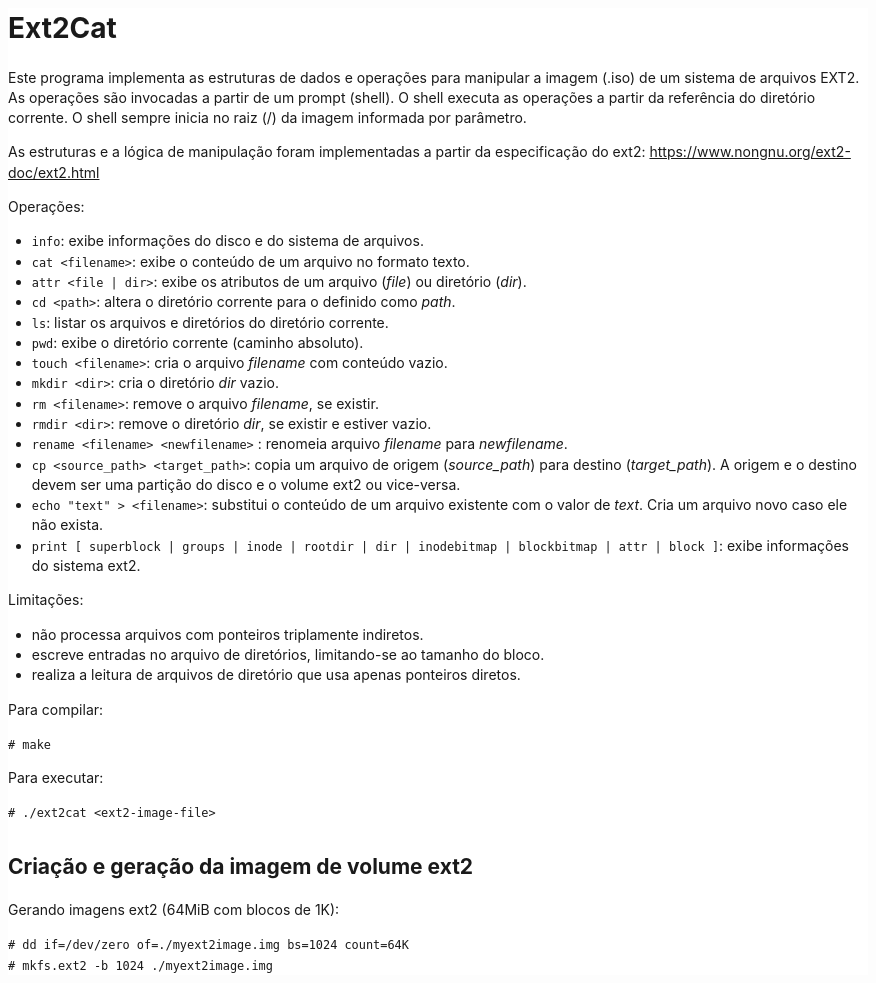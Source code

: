 # Ext2Cat

Este programa implementa as estruturas de dados e operações para manipular a imagem (.iso) de um sistema de arquivos EXT2. As
operações são invocadas a partir de um prompt (shell). O shell executa as operações a partir da referência
do diretório corrente. O shell sempre inicia no raiz (/) da imagem informada por parâmetro.

As estruturas e a lógica de manipulação foram implementadas a partir da especificação do ext2:
https://www.nongnu.org/ext2-doc/ext2.html

Operações:

- `info`: exibe informações do disco e do sistema de arquivos.
- `cat <filename>`: exibe o conteúdo de um arquivo no formato texto.
- `attr <file | dir>`: exibe os atributos de um arquivo (*file*) ou diretório (*dir*).
- `cd <path>`: altera o diretório corrente para o definido como *path*.
- `ls`: listar os arquivos e diretórios do diretório corrente.
- `pwd`: exibe o diretório corrente (caminho absoluto).
- `touch <filename>`: cria o arquivo *filename* com conteúdo vazio.
- `mkdir <dir>`: cria o diretório *dir* vazio.
- `rm <filename>`: remove o arquivo *filename*, se existir.
- `rmdir <dir>`: remove o diretório *dir*, se existir e estiver vazio.
- `rename <filename> <newfilename>` : renomeia arquivo *filename* para *newfilename*.
- `cp <source_path> <target_path>`: copia um arquivo de origem (*source_path*) para destino (*target_path*). A origem e o destino devem ser uma partição do disco e o  volume ext2 ou vice-versa.
- `echo "text" > <filename>`: substitui o conteúdo de um arquivo existente com o valor de *text*. Cria um arquivo novo caso ele não exista.
- `print [ superblock | groups | inode | rootdir | dir | inodebitmap | blockbitmap | attr | block ]`: exibe informações do sistema ext2.

Limitações:

- não processa arquivos com ponteiros triplamente indiretos.
- escreve entradas no arquivo de diretórios, limitando-se ao tamanho do bloco.
- realiza a leitura de arquivos de diretório que usa apenas ponteiros diretos.

Para compilar:
```console
# make
```

Para executar:
```console
# ./ext2cat <ext2-image-file>
```


## Criação e geração da imagem de volume ext2

Gerando imagens ext2 (64MiB com blocos de 1K):
```console
# dd if=/dev/zero of=./myext2image.img bs=1024 count=64K
# mkfs.ext2 -b 1024 ./myext2image.img
```
